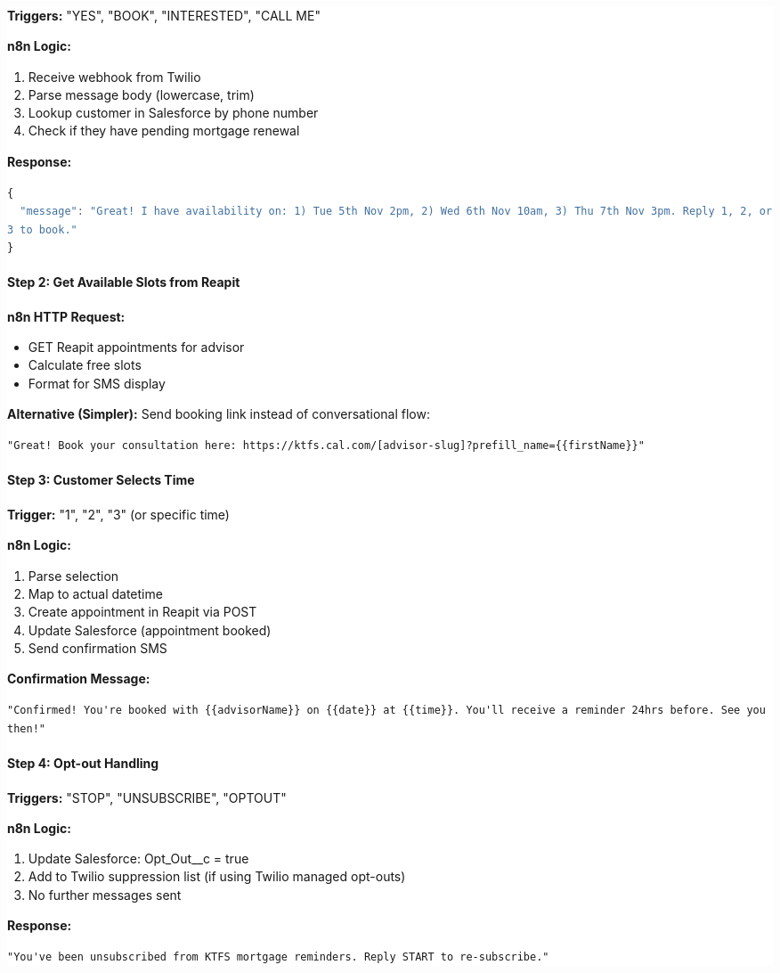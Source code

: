 **Triggers:** "YES", "BOOK", "INTERESTED", "CALL ME"

**n8n Logic:**
1. Receive webhook from Twilio
2. Parse message body (lowercase, trim)
3. Lookup customer in Salesforce by phone number
4. Check if they have pending mortgage renewal

**Response:**
```javascript
{
  "message": "Great! I have availability on: 1) Tue 5th Nov 2pm, 2) Wed 6th Nov 10am, 3) Thu 7th Nov 3pm. Reply 1, 2, or 3 to book."
}
```

#### Step 2: Get Available Slots from Reapit

**n8n HTTP Request:**
- GET Reapit appointments for advisor
- Calculate free slots
- Format for SMS display

**Alternative (Simpler):**
Send booking link instead of conversational flow:
```
"Great! Book your consultation here: https://ktfs.cal.com/[advisor-slug]?prefill_name={{firstName}}"
```

#### Step 3: Customer Selects Time

**Trigger:** "1", "2", "3" (or specific time)

**n8n Logic:**
1. Parse selection
2. Map to actual datetime
3. Create appointment in Reapit via POST
4. Update Salesforce (appointment booked)
5. Send confirmation SMS

**Confirmation Message:**
```
"Confirmed! You're booked with {{advisorName}} on {{date}} at {{time}}. You'll receive a reminder 24hrs before. See you then!"
```

#### Step 4: Opt-out Handling

**Triggers:** "STOP", "UNSUBSCRIBE", "OPTOUT"

**n8n Logic:**
1. Update Salesforce: Opt_Out__c = true
2. Add to Twilio suppression list (if using Twilio managed opt-outs)
3. No further messages sent

**Response:**
```
"You've been unsubscribed from KTFS mortgage reminders. Reply START to re-subscribe."
```
